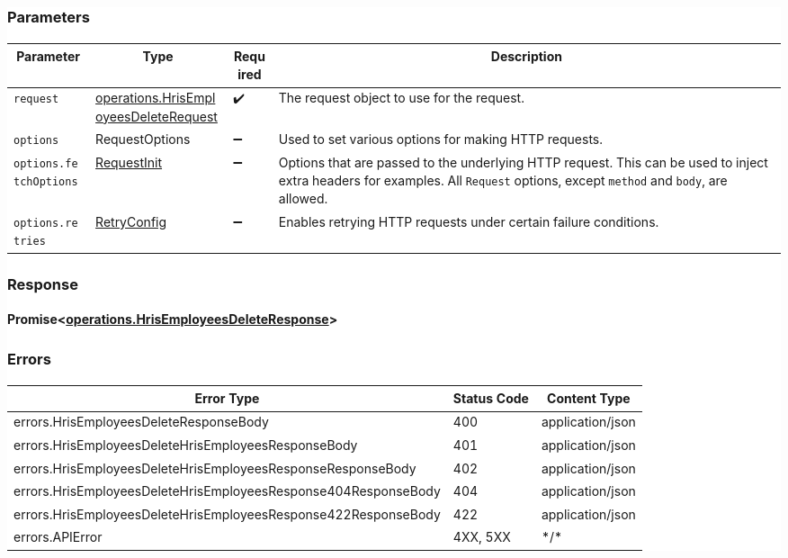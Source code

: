 ### Parameters

| Parameter                                                                                                                                                                      | Type                                                                                                                                                                           | Required                                                                                                                                                                       | Description                                                                                                                                                                    |
| ------------------------------------------------------------------------------------------------------------------------------------------------------------------------------ | ------------------------------------------------------------------------------------------------------------------------------------------------------------------------------ | ------------------------------------------------------------------------------------------------------------------------------------------------------------------------------ | ------------------------------------------------------------------------------------------------------------------------------------------------------------------------------ |
| `request`                                                                                                                                                                      | [operations.HrisEmployeesDeleteRequest](../../models/operations/hrisemployeesdeleterequest.md)                                                                                 | :heavy_check_mark:                                                                                                                                                             | The request object to use for the request.                                                                                                                                     |
| `options`                                                                                                                                                                      | RequestOptions                                                                                                                                                                 | :heavy_minus_sign:                                                                                                                                                             | Used to set various options for making HTTP requests.                                                                                                                          |
| `options.fetchOptions`                                                                                                                                                         | [RequestInit](https://developer.mozilla.org/en-US/docs/Web/API/Request/Request#options)                                                                                        | :heavy_minus_sign:                                                                                                                                                             | Options that are passed to the underlying HTTP request. This can be used to inject extra headers for examples. All `Request` options, except `method` and `body`, are allowed. |
| `options.retries`                                                                                                                                                              | [RetryConfig](../../lib/utils/retryconfig.md)                                                                                                                                  | :heavy_minus_sign:                                                                                                                                                             | Enables retrying HTTP requests under certain failure conditions.                                                                                                               |

### Response

**Promise\<[operations.HrisEmployeesDeleteResponse](../../models/operations/hrisemployeesdeleteresponse.md)\>**

### Errors

| Error Type                                                     | Status Code                                                    | Content Type                                                   |
| -------------------------------------------------------------- | -------------------------------------------------------------- | -------------------------------------------------------------- |
| errors.HrisEmployeesDeleteResponseBody                         | 400                                                            | application/json                                               |
| errors.HrisEmployeesDeleteHrisEmployeesResponseBody            | 401                                                            | application/json                                               |
| errors.HrisEmployeesDeleteHrisEmployeesResponseResponseBody    | 402                                                            | application/json                                               |
| errors.HrisEmployeesDeleteHrisEmployeesResponse404ResponseBody | 404                                                            | application/json                                               |
| errors.HrisEmployeesDeleteHrisEmployeesResponse422ResponseBody | 422                                                            | application/json                                               |
| errors.APIError                                                | 4XX, 5XX                                                       | \*/\*                                                          |
